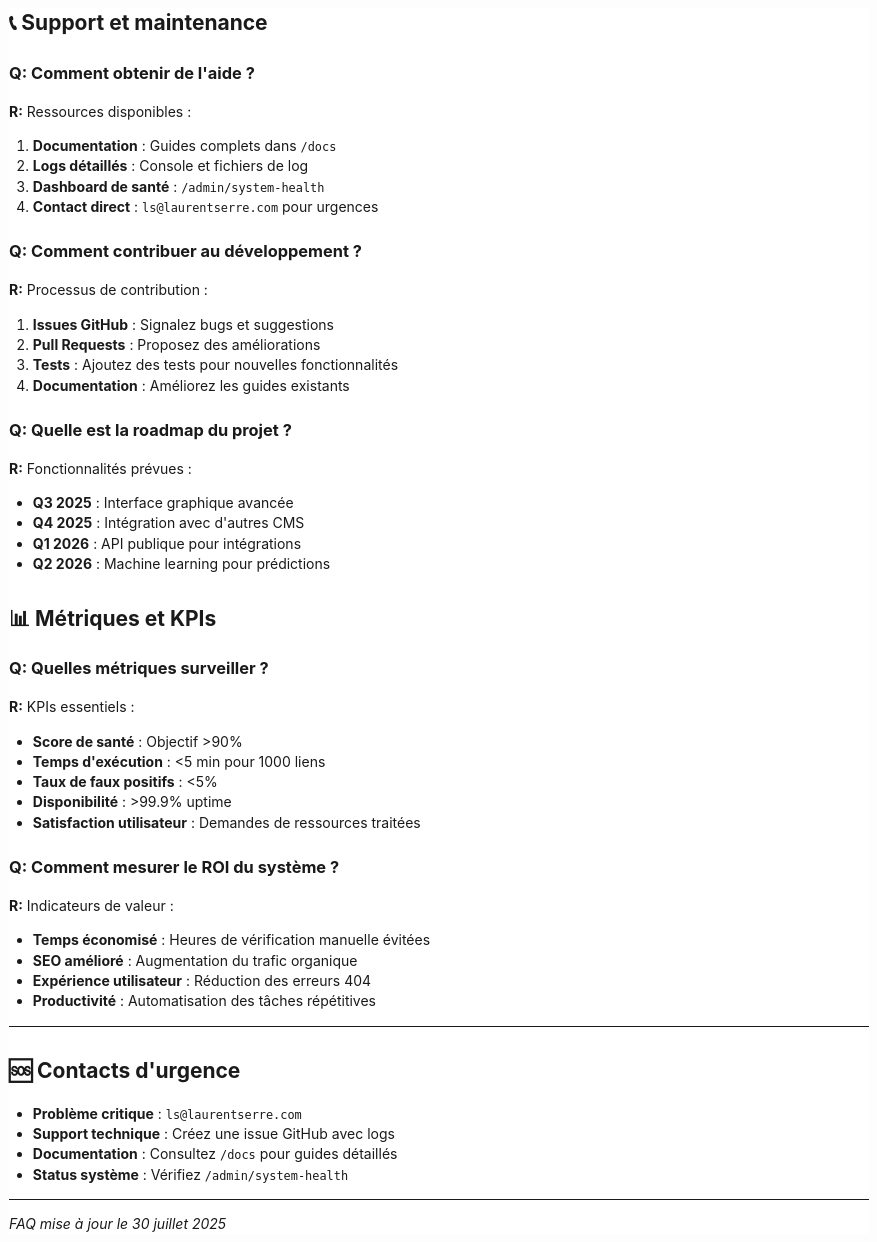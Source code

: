 ## 📞 Support et maintenance

### Q: Comment obtenir de l'aide ?

**R:** Ressources disponibles :
1. **Documentation** : Guides complets dans `/docs`
2. **Logs détaillés** : Console et fichiers de log
3. **Dashboard de santé** : `/admin/system-health`
4. **Contact direct** : `ls@laurentserre.com` pour urgences

### Q: Comment contribuer au développement ?

**R:** Processus de contribution :
1. **Issues GitHub** : Signalez bugs et suggestions
2. **Pull Requests** : Proposez des améliorations
3. **Tests** : Ajoutez des tests pour nouvelles fonctionnalités
4. **Documentation** : Améliorez les guides existants

### Q: Quelle est la roadmap du projet ?

**R:** Fonctionnalités prévues :
- **Q3 2025** : Interface graphique avancée
- **Q4 2025** : Intégration avec d'autres CMS
- **Q1 2026** : API publique pour intégrations
- **Q2 2026** : Machine learning pour prédictions

## 📊 Métriques et KPIs

### Q: Quelles métriques surveiller ?

**R:** KPIs essentiels :
- **Score de santé** : Objectif >90%
- **Temps d'exécution** : <5 min pour 1000 liens
- **Taux de faux positifs** : <5%
- **Disponibilité** : >99.9% uptime
- **Satisfaction utilisateur** : Demandes de ressources traitées

### Q: Comment mesurer le ROI du système ?

**R:** Indicateurs de valeur :
- **Temps économisé** : Heures de vérification manuelle évitées
- **SEO amélioré** : Augmentation du trafic organique
- **Expérience utilisateur** : Réduction des erreurs 404
- **Productivité** : Automatisation des tâches répétitives

---

## 🆘 Contacts d'urgence

- **Problème critique** : `ls@laurentserre.com`
- **Support technique** : Créez une issue GitHub avec logs
- **Documentation** : Consultez `/docs` pour guides détaillés
- **Status système** : Vérifiez `/admin/system-health`

---

*FAQ mise à jour le 30 juillet 2025*